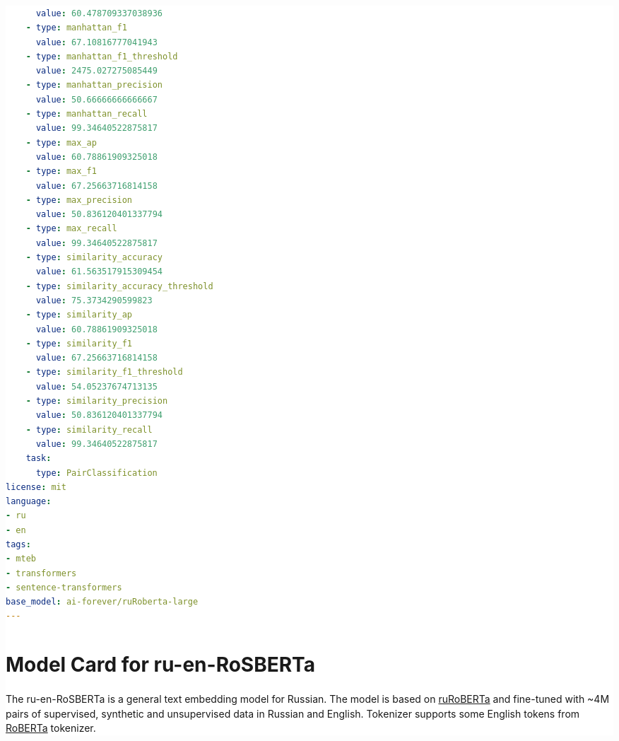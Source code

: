 ```yaml
      value: 60.478709337038936
    - type: manhattan_f1
      value: 67.10816777041943
    - type: manhattan_f1_threshold
      value: 2475.027275085449
    - type: manhattan_precision
      value: 50.66666666666667
    - type: manhattan_recall
      value: 99.34640522875817
    - type: max_ap
      value: 60.78861909325018
    - type: max_f1
      value: 67.25663716814158
    - type: max_precision
      value: 50.836120401337794
    - type: max_recall
      value: 99.34640522875817
    - type: similarity_accuracy
      value: 61.563517915309454
    - type: similarity_accuracy_threshold
      value: 75.3734290599823
    - type: similarity_ap
      value: 60.78861909325018
    - type: similarity_f1
      value: 67.25663716814158
    - type: similarity_f1_threshold
      value: 54.05237674713135
    - type: similarity_precision
      value: 50.836120401337794
    - type: similarity_recall
      value: 99.34640522875817
    task:
      type: PairClassification
license: mit
language:
- ru
- en
tags:
- mteb
- transformers
- sentence-transformers
base_model: ai-forever/ruRoberta-large
---
```


# Model Card for ru-en-RoSBERTa

The ru-en-RoSBERTa is a general text embedding model for Russian. The model is based on [ruRoBERTa](https://huggingface.co/ai-forever/ruRoberta-large) and fine-tuned with ~4M pairs of supervised, synthetic and unsupervised data in Russian and English. Tokenizer supports some English tokens from [RoBERTa](https://huggingface.co/FacebookAI/roberta-large) tokenizer.
